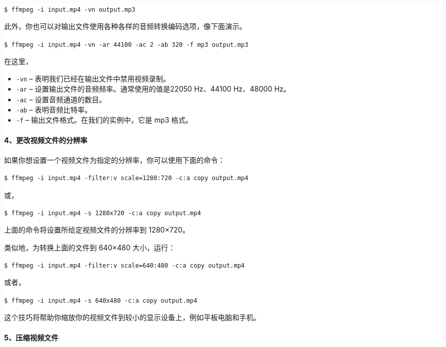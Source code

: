 

```
$ ffmpeg -i input.mp4 -vn output.mp3
```

此外，你也可以对输出文件使用各种各样的音频转换编码选项，像下面演示。



```
$ ffmpeg -i input.mp4 -vn -ar 44100 -ac 2 -ab 320 -f mp3 output.mp3
```

在这里，


* `-vn` – 表明我们已经在输出文件中禁用视频录制。
* `-ar` – 设置输出文件的音频频率。通常使用的值是22050 Hz、44100 Hz、48000 Hz。
* `-ac` – 设置音频通道的数目。
* `-ab` – 表明音频比特率。
* `-f` – 输出文件格式。在我们的实例中，它是 mp3 格式。


#### 4、更改视频文件的分辨率


如果你想设置一个视频文件为指定的分辨率，你可以使用下面的命令：



```
$ ffmpeg -i input.mp4 -filter:v scale=1280:720 -c:a copy output.mp4
```

或，



```
$ ffmpeg -i input.mp4 -s 1280x720 -c:a copy output.mp4
```

上面的命令将设置所给定视频文件的分辨率到 1280×720。


类似地，为转换上面的文件到 640×480 大小，运行：



```
$ ffmpeg -i input.mp4 -filter:v scale=640:480 -c:a copy output.mp4
```

或者，



```
$ ffmpeg -i input.mp4 -s 640x480 -c:a copy output.mp4
```

这个技巧将帮助你缩放你的视频文件到较小的显示设备上，例如平板电脑和手机。


#### 5、压缩视频文件

